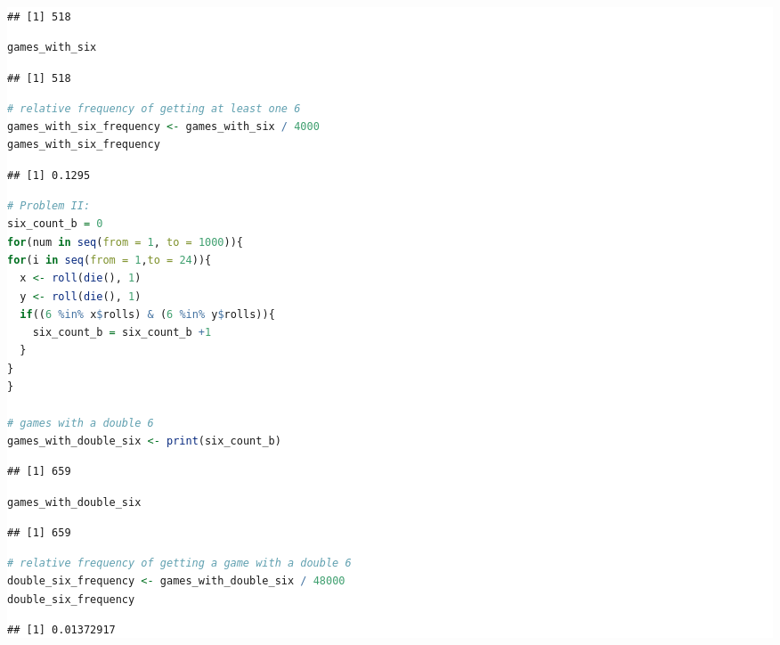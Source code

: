     ## [1] 518

``` r
games_with_six
```

    ## [1] 518

``` r
# relative frequency of getting at least one 6
games_with_six_frequency <- games_with_six / 4000
games_with_six_frequency
```

    ## [1] 0.1295

``` r
# Problem II: 
six_count_b = 0
for(num in seq(from = 1, to = 1000)){
for(i in seq(from = 1,to = 24)){
  x <- roll(die(), 1)
  y <- roll(die(), 1)
  if((6 %in% x$rolls) & (6 %in% y$rolls)){
    six_count_b = six_count_b +1
  }
}
}

# games with a double 6
games_with_double_six <- print(six_count_b)
```

    ## [1] 659

``` r
games_with_double_six
```

    ## [1] 659

``` r
# relative frequency of getting a game with a double 6
double_six_frequency <- games_with_double_six / 48000
double_six_frequency
```

    ## [1] 0.01372917
